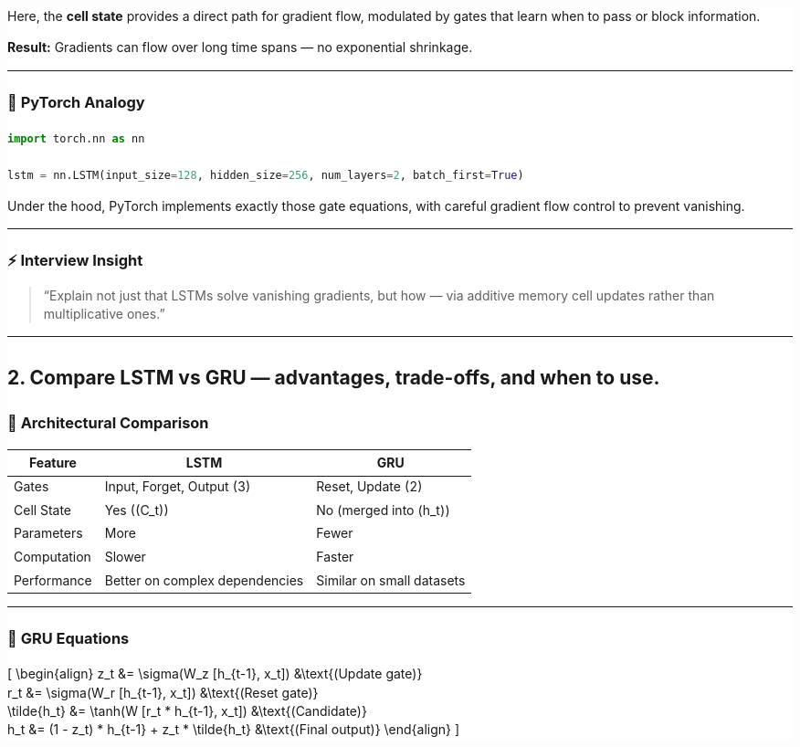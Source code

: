Here, the **cell state** provides a direct path for gradient flow, modulated by gates that learn when to pass or block information.

**Result:**
Gradients can flow over long time spans — no exponential shrinkage.

---

### 🧮 **PyTorch Analogy**

```python
import torch.nn as nn

lstm = nn.LSTM(input_size=128, hidden_size=256, num_layers=2, batch_first=True)
```

Under the hood, PyTorch implements exactly those gate equations, with careful gradient flow control to prevent vanishing.

---

### ⚡ **Interview Insight**

> “Explain not just that LSTMs solve vanishing gradients, but how — via additive memory cell updates rather than multiplicative ones.”

---

## **2. Compare LSTM vs GRU — advantages, trade-offs, and when to use.**

### 🧩 **Architectural Comparison**

| Feature     | LSTM                           | GRU                       |
| ----------- | ------------------------------ | ------------------------- |
| Gates       | Input, Forget, Output (3)      | Reset, Update (2)         |
| Cell State  | Yes ((C_t))                    | No (merged into (h_t))    |
| Parameters  | More                           | Fewer                     |
| Computation | Slower                         | Faster                    |
| Performance | Better on complex dependencies | Similar on small datasets |

---

### 🧠 **GRU Equations**

[
\begin{align}
z_t &= \sigma(W_z [h_{t-1}, x_t]) &\text{(Update gate)}\
r_t &= \sigma(W_r [h_{t-1}, x_t]) &\text{(Reset gate)}\
\tilde{h_t} &= \tanh(W [r_t * h_{t-1}, x_t]) &\text{(Candidate)}\
h_t &= (1 - z_t) * h_{t-1} + z_t * \tilde{h_t} &\text{(Final output)}
\end{align}
]
